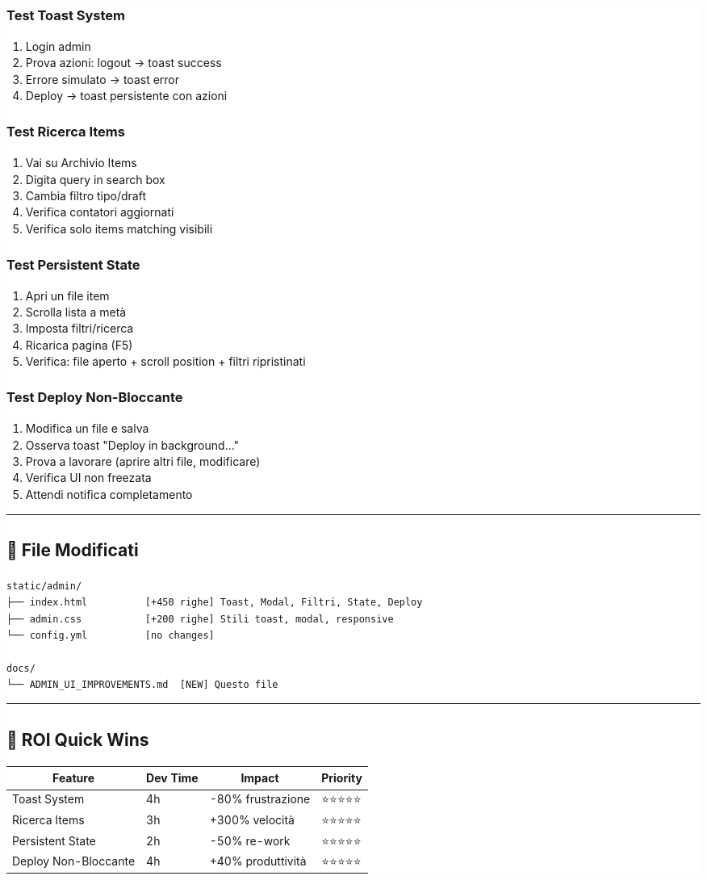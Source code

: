 ### Test Toast System
1. Login admin
2. Prova azioni: logout → toast success
3. Errore simulato → toast error
4. Deploy → toast persistente con azioni

### Test Ricerca Items
1. Vai su Archivio Items
2. Digita query in search box
3. Cambia filtro tipo/draft
4. Verifica contatori aggiornati
5. Verifica solo items matching visibili

### Test Persistent State
1. Apri un file item
2. Scrolla lista a metà
3. Imposta filtri/ricerca
4. Ricarica pagina (F5)
5. Verifica: file aperto + scroll position + filtri ripristinati

### Test Deploy Non-Bloccante
1. Modifica un file e salva
2. Osserva toast "Deploy in background..."
3. Prova a lavorare (aprire altri file, modificare)
4. Verifica UI non freezata
5. Attendi notifica completamento

---

## 📁 File Modificati

```
static/admin/
├── index.html          [+450 righe] Toast, Modal, Filtri, State, Deploy
├── admin.css           [+200 righe] Stili toast, modal, responsive
└── config.yml          [no changes]

docs/
└── ADMIN_UI_IMPROVEMENTS.md  [NEW] Questo file
```

---

## 🎯 ROI Quick Wins

| Feature | Dev Time | Impact | Priority |
|---------|----------|--------|----------|
| Toast System | 4h | -80% frustrazione | ⭐⭐⭐⭐⭐ |
| Ricerca Items | 3h | +300% velocità | ⭐⭐⭐⭐⭐ |
| Persistent State | 2h | -50% re-work | ⭐⭐⭐⭐⭐ |
| Deploy Non-Bloccante | 4h | +40% produttività | ⭐⭐⭐⭐⭐ |
